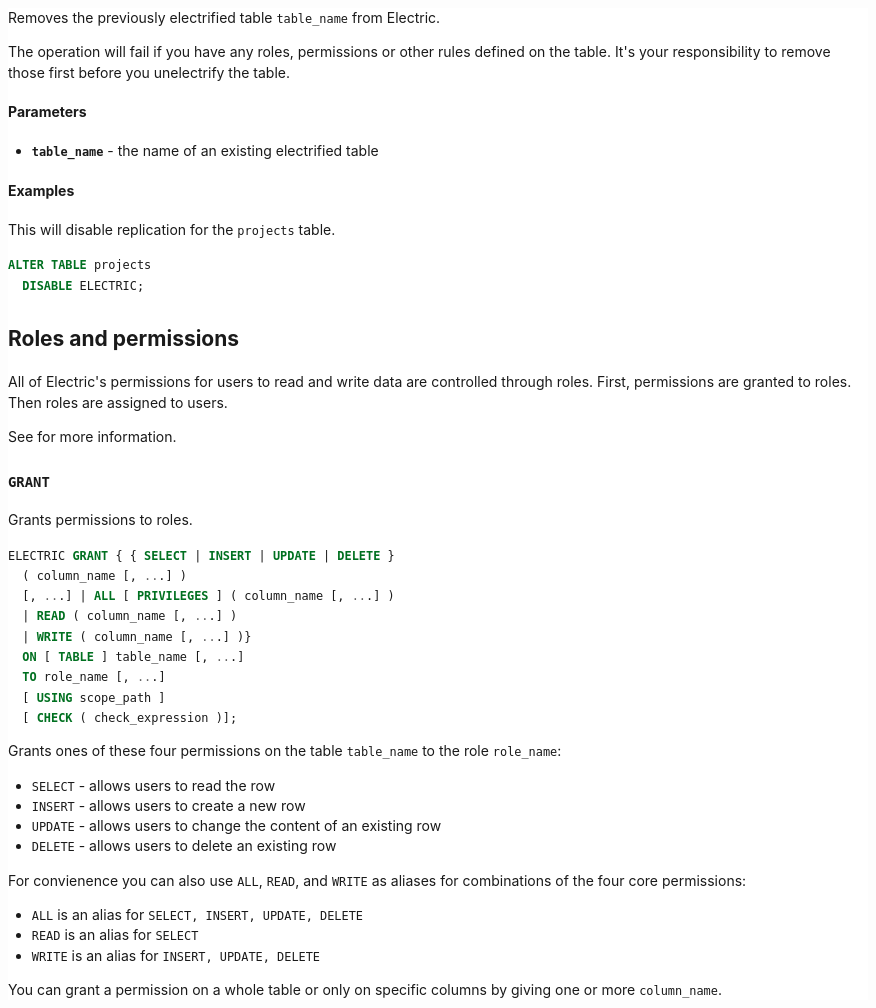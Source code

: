 Removes the previously electrified table `table_name` from Electric.

The operation will fail if you have any roles, permissions or other rules defined on the table. It's your responsibility to remove those first before you unelectrify the table.

#### Parameters

- **`table_name`** - the name of an existing electrified table

#### Examples

This will disable replication for the `projects` table.

```sql
ALTER TABLE projects
  DISABLE ELECTRIC;
```

## Roles and permissions

All of Electric's permissions for users to read and write data are controlled through roles. First, permissions are granted to roles. Then roles are assigned to users.

See <DocPageLink path="usage/data-modelling/permissions" /> for more information.


### `GRANT`

Grants permissions to roles.

```sql
ELECTRIC GRANT { { SELECT | INSERT | UPDATE | DELETE }
  ( column_name [, ...] )
  [, ...] | ALL [ PRIVILEGES ] ( column_name [, ...] )
  | READ ( column_name [, ...] )
  | WRITE ( column_name [, ...] )}
  ON [ TABLE ] table_name [, ...]
  TO role_name [, ...]
  [ USING scope_path ]
  [ CHECK ( check_expression )];
```

Grants ones of these four permissions on the table `table_name` to the role `role_name`:

- `SELECT` - allows users to read the row
- `INSERT` - allows users to create a new row
- `UPDATE` - allows users to change the content of an existing row
- `DELETE` - allows users to delete an existing row

For convienence you can also use `ALL`, `READ`, and `WRITE` as aliases
for combinations of the four core permissions:

- `ALL` is an alias for `SELECT, INSERT, UPDATE, DELETE`
- `READ` is an alias for `SELECT`
- `WRITE` is an alias for `INSERT, UPDATE, DELETE`

You can grant a permission on a whole table or only on specific columns by giving one or more `column_name`.
